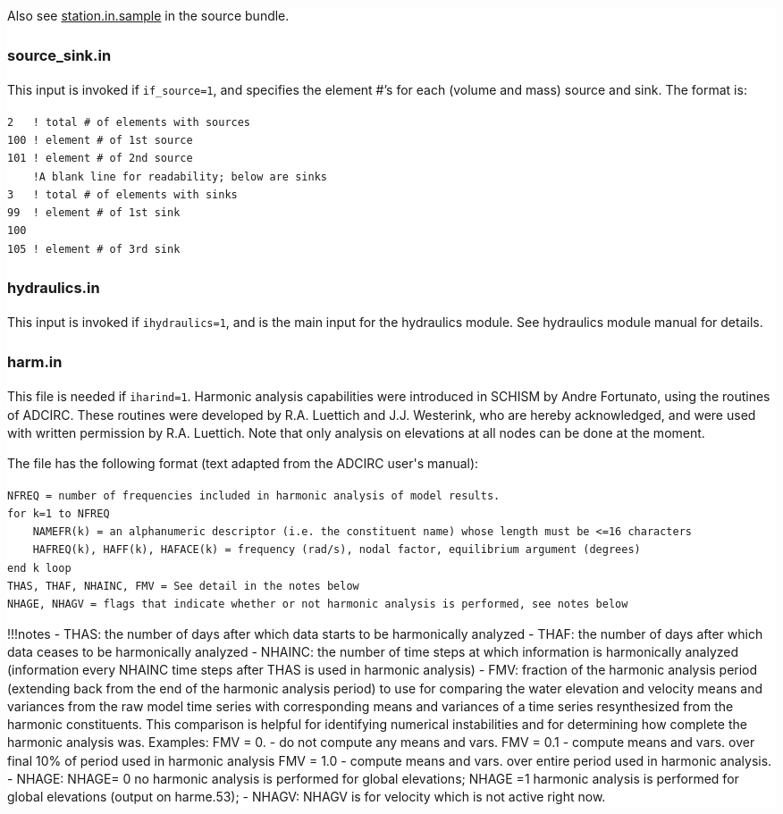 Also see [station.in.sample](https://raw.githubusercontent.com/schism-dev/schism/master/sample_inputs/station.in) in the source bundle.

### source_sink.in
This input is invoked if `if_source=1`, and specifies the element #’s for each (volume and mass) source and sink. The format is:

```
2   ! total # of elements with sources
100 ! element # of 1st source
101 ! element # of 2nd source
    !A blank line for readability; below are sinks
3   ! total # of elements with sinks
99  ! element # of 1st sink
100
105 ! element # of 3rd sink
```

### hydraulics.in
This input is invoked if `ihydraulics=1`, and is the main input for the hydraulics module. See hydraulics module manual for details.

### harm.in
This file is needed if `iharind=1`. Harmonic analysis capabilities were introduced in SCHISM by Andre Fortunato, using the routines of ADCIRC. These routines were developed by R.A. Luettich and J.J. Westerink, who are hereby acknowledged, and were used with written permission by R.A. Luettich. Note that only analysis on elevations at all nodes can be done at the moment.

The file has the following format (text adapted from the ADCIRC user's manual):

```
NFREQ = number of frequencies included in harmonic analysis of model results.
for k=1 to NFREQ
    NAMEFR(k) = an alphanumeric descriptor (i.e. the constituent name) whose length must be <=16 characters
    HAFREQ(k), HAFF(k), HAFACE(k) = frequency (rad/s), nodal factor, equilibrium argument (degrees)
end k loop
THAS, THAF, NHAINC, FMV = See detail in the notes below
NHAGE, NHAGV = flags that indicate whether or not harmonic analysis is performed, see notes below
```

!!!notes
    - THAS: the number of days after which data starts to be harmonically analyzed
    - THAF: the number of days after which data ceases to be harmonically analyzed
    - NHAINC: the number of time steps at which information is harmonically analyzed (information every NHAINC time steps after THAS is used in harmonic analysis)
    - FMV: fraction of the harmonic analysis period (extending back from the end of the harmonic analysis period) to use for comparing the water elevation and velocity means and variances from the raw model time series with corresponding means and variances of a time series resynthesized from the harmonic constituents. This comparison is helpful for identifying numerical instabilities and for determining how complete the harmonic analysis was. Examples: FMV = 0. - do not compute any means and vars. FMV = 0.1 - compute means and vars. over final 10% of period used in harmonic analysis FMV = 1.0 - compute means and vars. over entire period used in harmonic analysis.
    - NHAGE: NHAGE= 0 no harmonic analysis is performed for global elevations; NHAGE =1 harmonic analysis is performed for global elevations (output on harme.53);
    - NHAGV: NHAGV is for velocity which is not active right now.
